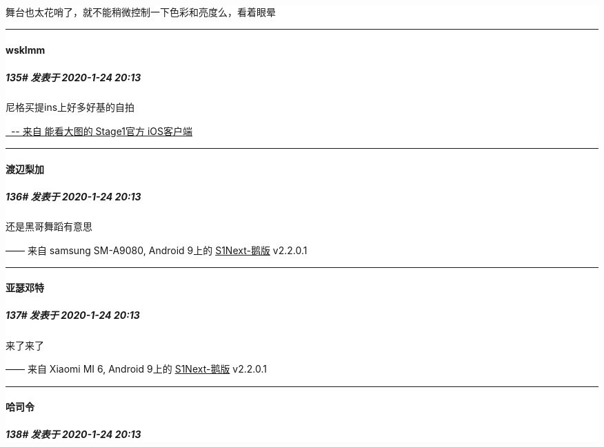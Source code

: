 


舞台也太花哨了，就不能稍微控制一下色彩和亮度么，看着眼晕







-----

####  wsklmm  
##### 135#       发表于 2020-1-24 20:13




尼格买提ins上好多好基的自拍

[  -- 来自 能看大图的 Stage1官方 iOS客户端](https://itunes.apple.com/fi/app/saraba1st/id1221237470?mt=8)







-----

####  渡辺梨加  
##### 136#       发表于 2020-1-24 20:13




还是黑哥舞蹈有意思

—— 来自 samsung SM-A9080, Android 9上的 [S1Next-鹅版](https://github.com/ykrank/S1-Next/releases) v2.2.0.1







-----

####  亚瑟邓特  
##### 137#       发表于 2020-1-24 20:13




来了来了

—— 来自 Xiaomi MI 6, Android 9上的 [S1Next-鹅版](https://github.com/ykrank/S1-Next/releases) v2.2.0.1







-----

####  哈司令  
##### 138#       发表于 2020-1-24 20:13
